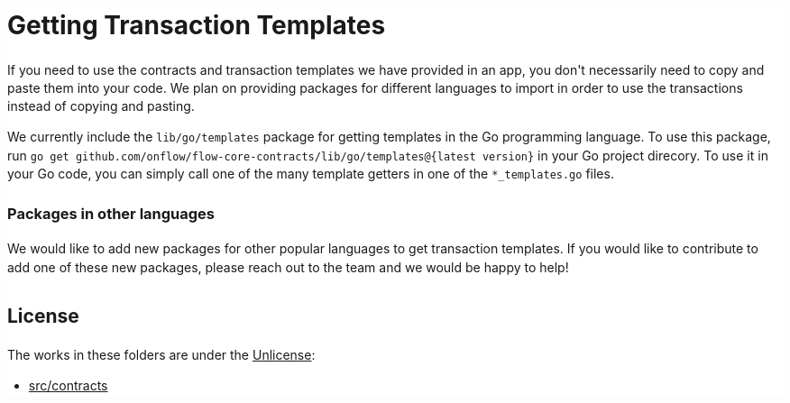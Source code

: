 # Getting Transaction Templates

If you need to use the contracts and transaction templates we have provided in an app, you don't necessarily 
need to copy and paste them into your code. We plan on providing packages for different
languages to import in order to use the transactions instead of copying and pasting.

We currently include the `lib/go/templates` package for getting templates in the Go programming language.
To use this package, run `go get github.com/onflow/flow-core-contracts/lib/go/templates@{latest version}`
in your Go project direcory. To use it in your Go code, you can simply call one of the many 
template getters in one of the `*_templates.go` files. 

### Packages in other languages

We would like to add new packages for other popular languages to get transaction templates.
If you would like to contribute to add one of these new packages, please reach out
to the team and we would be happy to help!

## License 

The works in these folders are under the [Unlicense](https://github.com/dapperlabs/flow-core-contracts/blob/master/LICENSE):

- [src/contracts](https://github.com/dapperlabs/flow-core-contracts/tree/master/contracts)
